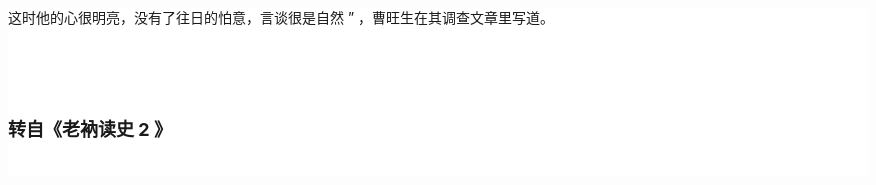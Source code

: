   <span class="s1">
   这时他的心很明亮，没有了往日的怕意，言谈很是自然
  </span>
  <span class="s2">
   ”
  </span>
  <span class="s1">
   ，曹旺生在其调查文章里写道。
  </span>
 </p>
 <p class="p1">
  <span class="s1">
  </span>
  <br/>
 </p>
 <p class="p1">
  <b>
   <font size="4">
    <span class="s1">
    </span>
    <br/>
   </font>
  </b>
 </p>
 <p class="p2">
  <b>
   <font size="4">
    <span class="s1">
     转自《老衲读史
    </span>
    <span class="s2">
     2
    </span>
    <span class="s1">
     》
    </span>
   </font>
  </b>
 </p>
 <p class="p1">
  <span class="s1">
  </span>
  <br/>
 </p>
</div>


